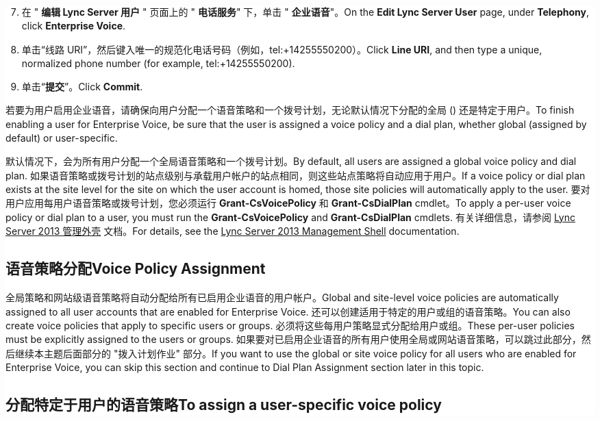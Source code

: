 7.  <span data-ttu-id="9bef3-120">在 " **编辑 Lync Server 用户** " 页面上的 " **电话服务**" 下，单击 " **企业语音**"。</span><span class="sxs-lookup"><span data-stu-id="9bef3-120">On the **Edit Lync Server User** page, under **Telephony**, click **Enterprise Voice**.</span></span>

8.  <span data-ttu-id="9bef3-121">单击“线路 URI”，然后键入唯一的规范化电话号码（例如，tel:+14255550200）。</span><span class="sxs-lookup"><span data-stu-id="9bef3-121">Click **Line URI**, and then type a unique, normalized phone number (for example, tel:+14255550200).</span></span>

9.  <span data-ttu-id="9bef3-122">单击“**提交**”。</span><span class="sxs-lookup"><span data-stu-id="9bef3-122">Click **Commit**.</span></span>

<span data-ttu-id="9bef3-123">若要为用户启用企业语音，请确保向用户分配一个语音策略和一个拨号计划，无论默认情况下分配的全局 () 还是特定于用户。</span><span class="sxs-lookup"><span data-stu-id="9bef3-123">To finish enabling a user for Enterprise Voice, be sure that the user is assigned a voice policy and a dial plan, whether global (assigned by default) or user-specific.</span></span>

<span data-ttu-id="9bef3-124">默认情况下，会为所有用户分配一个全局语音策略和一个拨号计划。</span><span class="sxs-lookup"><span data-stu-id="9bef3-124">By default, all users are assigned a global voice policy and dial plan.</span></span> <span data-ttu-id="9bef3-125">如果语音策略或拨号计划的站点级别与承载用户帐户的站点相同，则这些站点策略将自动应用于用户。</span><span class="sxs-lookup"><span data-stu-id="9bef3-125">If a voice policy or dial plan exists at the site level for the site on which the user account is homed, those site policies will automatically apply to the user.</span></span> <span data-ttu-id="9bef3-126">要对用户应用每用户语音策略或拨号计划，您必须运行 **Grant-CsVoicePolicy** 和 **Grant-CsDialPlan** cmdlet。</span><span class="sxs-lookup"><span data-stu-id="9bef3-126">To apply a per-user voice policy or dial plan to a user, you must run the **Grant-CsVoicePolicy** and **Grant-CsDialPlan** cmdlets.</span></span> <span data-ttu-id="9bef3-127">有关详细信息，请参阅 [Lync Server 2013 管理外壳](lync-server-2013-lync-server-management-shell.md) 文档。</span><span class="sxs-lookup"><span data-stu-id="9bef3-127">For details, see the [Lync Server 2013 Management Shell](lync-server-2013-lync-server-management-shell.md) documentation.</span></span>

</div>

<div>

## <a name="voice-policy-assignment"></a><span data-ttu-id="9bef3-128">语音策略分配</span><span class="sxs-lookup"><span data-stu-id="9bef3-128">Voice Policy Assignment</span></span>

<span data-ttu-id="9bef3-129">全局策略和网站级语音策略将自动分配给所有已启用企业语音的用户帐户。</span><span class="sxs-lookup"><span data-stu-id="9bef3-129">Global and site-level voice policies are automatically assigned to all user accounts that are enabled for Enterprise Voice.</span></span> <span data-ttu-id="9bef3-130">还可以创建适用于特定的用户或组的语音策略。</span><span class="sxs-lookup"><span data-stu-id="9bef3-130">You can also create voice policies that apply to specific users or groups.</span></span> <span data-ttu-id="9bef3-131">必须将这些每用户策略显式分配给用户或组。</span><span class="sxs-lookup"><span data-stu-id="9bef3-131">These per-user policies must be explicitly assigned to the users or groups.</span></span> <span data-ttu-id="9bef3-132">如果要对已启用企业语音的所有用户使用全局或网站语音策略，可以跳过此部分，然后继续本主题后面部分的 "拨入计划作业" 部分。</span><span class="sxs-lookup"><span data-stu-id="9bef3-132">If you want to use the global or site voice policy for all users who are enabled for Enterprise Voice, you can skip this section and continue to Dial Plan Assignment section later in this topic.</span></span>

<div>

## <a name="to-assign-a-user-specific-voice-policy"></a><span data-ttu-id="9bef3-133">分配特定于用户的语音策略</span><span class="sxs-lookup"><span data-stu-id="9bef3-133">To assign a user-specific voice policy</span></span>
